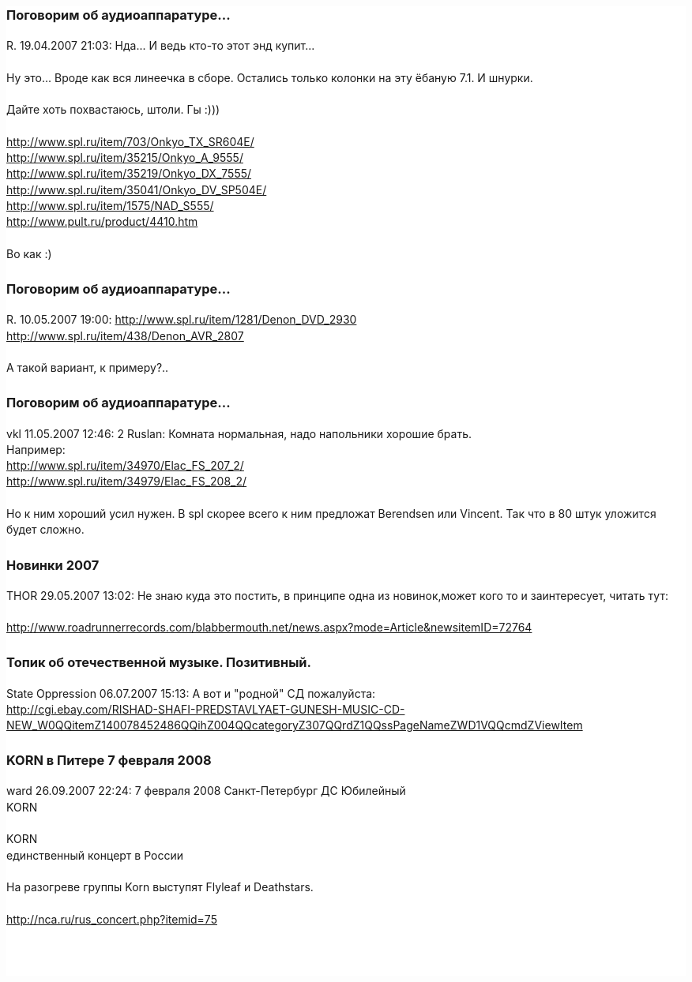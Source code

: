 ### Поговорим об аудиоаппаратуре...

R. 19.04.2007 21:03:
Нда... И ведь кто-то этот энд купит...<BR><BR>Ну это... Вроде как вся линеечка в сборе. Остались только колонки на эту ёбаную 7.1. И шнурки.<BR><BR>Дайте хоть похвастаюсь, штоли. Гы :)))<BR><BR><A HREF="http://www.spl.ru/item/703/Onkyo_TX_SR604E/" TARGET="_blank">http://www.spl.ru/item/703/Onkyo_TX_SR604E/</A><BR><A HREF="http://www.spl.ru/item/35215/Onkyo_A_9555/" TARGET="_blank">http://www.spl.ru/item/35215/Onkyo_A_9555/</A><BR><A HREF="http://www.spl.ru/item/35219/Onkyo_DX_7555/" TARGET="_blank">http://www.spl.ru/item/35219/Onkyo_DX_7555/</A><BR><A HREF="http://www.spl.ru/item/35041/Onkyo_DV_SP504E/" TARGET="_blank">http://www.spl.ru/item/35041/Onkyo_DV_SP504E/</A><BR><A HREF="http://www.spl.ru/item/1575/NAD_S555/" TARGET="_blank">http://www.spl.ru/item/1575/NAD_S555/</A><BR><A HREF="http://www.pult.ru/product/4410.htm" TARGET="_blank">http://www.pult.ru/product/4410.htm</A><BR><BR>Во как :) 

### Поговорим об аудиоаппаратуре...

R. 10.05.2007 19:00:
<A HREF="http://www.spl.ru/item/1281/Denon_DVD_2930" TARGET="_blank">http://www.spl.ru/item/1281/Denon_DVD_2930</A><BR><A HREF="http://www.spl.ru/item/438/Denon_AVR_2807" TARGET="_blank">http://www.spl.ru/item/438/Denon_AVR_2807</A><BR><BR>А такой вариант, к примеру?..<BR>

### Поговорим об аудиоаппаратуре...

vkl 11.05.2007 12:46:
2 Ruslan: Комната нормальная, надо напольники хорошие брать. <BR>Например:<BR><A HREF="http://www.spl.ru/item/34970/Elac_FS_207_2/" TARGET="_blank">http://www.spl.ru/item/34970/Elac_FS_207_2/</A><BR><A HREF="http://www.spl.ru/item/34979/Elac_FS_208_2/" TARGET="_blank">http://www.spl.ru/item/34979/Elac_FS_208_2/</A><BR><BR>Но к ним хороший усил нужен. В spl скорее всего к ним предложат Berendsen или Vincent. Так что в 80 штук уложится будет сложно.

### Новинки 2007

THOR 29.05.2007 13:02:
Не знаю куда это постить, в принципе одна из новинок,может кого то и заинтересует, читать тут:<BR><BR><A HREF="http://www.roadrunnerrecords.com/blabbermouth.net/news.aspx?mode=Article&newsitemID=72764" TARGET="_blank">http://www.roadrunnerrecords.com/blabbermouth.net/news.aspx?mode=Article&newsitemID=72764</A>

### Топик об отечественной музыке. Позитивный.

State Oppression 06.07.2007 15:13:
А вот и "родной" СД пожалуйста:<BR><A HREF="http://cgi.ebay.com/RISHAD-SHAFI-PREDSTAVLYAET-GUNESH-MUSIC-CD-NEW_W0QQitemZ140078452486QQihZ004QQcategoryZ307QQrdZ1QQssPageNameZWD1VQQcmdZViewItem" TARGET="_blank">http://cgi.ebay.com/RISHAD-SHAFI-PREDSTAVLYAET-GUNESH-MUSIC-CD-NEW_W0QQitemZ140078452486QQihZ004QQcategoryZ307QQrdZ1QQssPageNameZWD1VQQcmdZViewItem</A>

### KORN в Питере 7 февраля 2008

ward 26.09.2007 22:24:
7 февраля 2008 Санкт-Петербург ДС Юбилейный<BR>KORN<BR><BR>KORN <BR>единственный концерт в России <BR><BR>На разогреве группы Korn выступят Flyleaf и Deathstars.<BR><BR><A HREF="http://nca.ru/rus_concert.php?itemid=75" TARGET="_blank">http://nca.ru/rus_concert.php?itemid=75</A><BR><BR><BR><BR>
